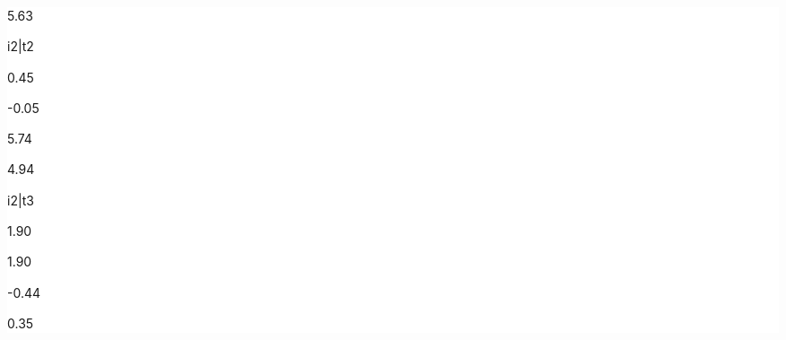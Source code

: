 <td style="text-align:center;">

5.63
</td>

</tr>

<tr>

<td style="text-align:left;">

i2\|t2
</td>

<td style="text-align:center;">

0.45
</td>

<td style="text-align:center;">

-0.05
</td>

<td style="text-align:center;">

5.74
</td>

<td style="text-align:center;">

4.94
</td>

</tr>

<tr>

<td style="text-align:left;border-bottom: 1px solid">

i2\|t3
</td>

<td style="text-align:center;border-bottom: 1px solid">

1.90
</td>

<td style="text-align:center;border-bottom: 1px solid">

1.90
</td>

<td style="text-align:center;border-bottom: 1px solid">

-0.44
</td>

<td style="text-align:center;border-bottom: 1px solid">

0.35
</td>
